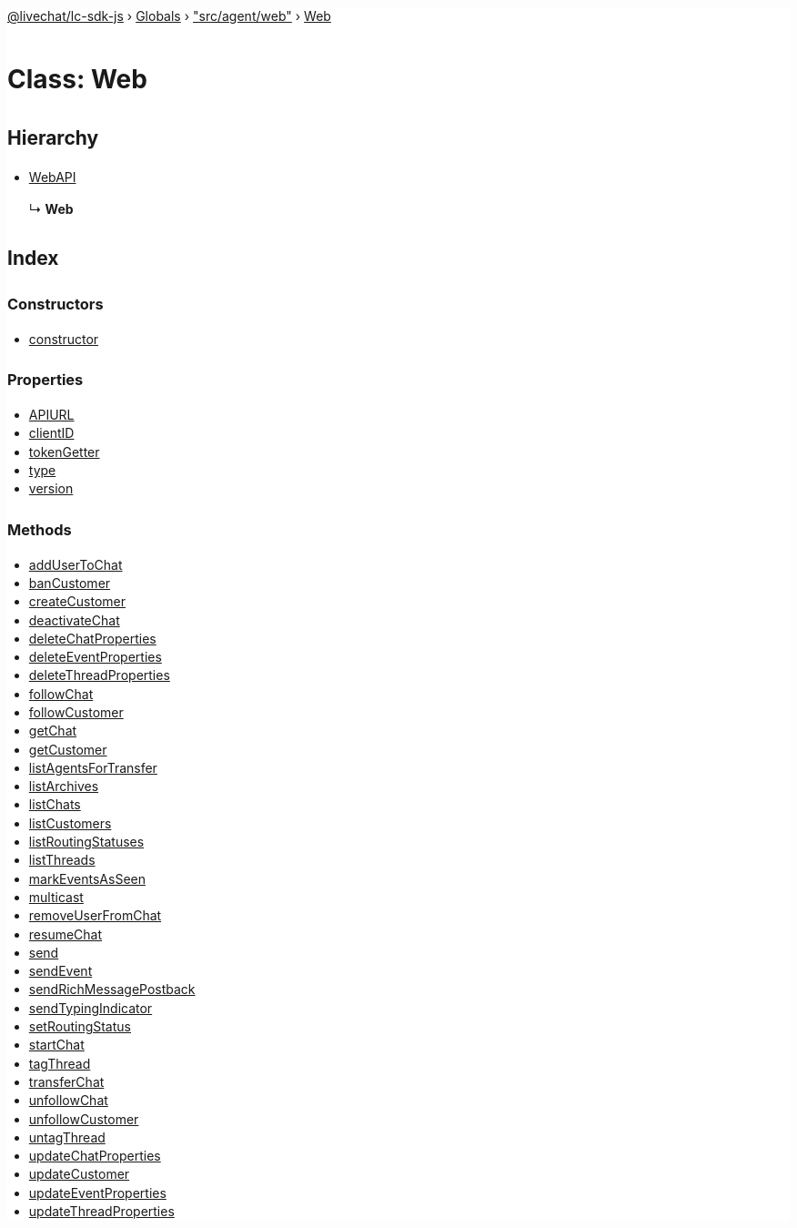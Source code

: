 [@livechat/lc-sdk-js](../README.md) › [Globals](../globals.md) › ["src/agent/web"](../modules/_src_agent_web_.md) › [Web](_src_agent_web_.web.md)

# Class: Web

## Hierarchy

* [WebAPI](_src_internal_index_.webapi.md)

  ↳ **Web**

## Index

### Constructors

* [constructor](_src_agent_web_.web.md#constructor)

### Properties

* [APIURL](_src_agent_web_.web.md#apiurl)
* [clientID](_src_agent_web_.web.md#clientid)
* [tokenGetter](_src_agent_web_.web.md#tokengetter)
* [type](_src_agent_web_.web.md#type)
* [version](_src_agent_web_.web.md#version)

### Methods

* [addUserToChat](_src_agent_web_.web.md#addusertochat)
* [banCustomer](_src_agent_web_.web.md#bancustomer)
* [createCustomer](_src_agent_web_.web.md#createcustomer)
* [deactivateChat](_src_agent_web_.web.md#deactivatechat)
* [deleteChatProperties](_src_agent_web_.web.md#deletechatproperties)
* [deleteEventProperties](_src_agent_web_.web.md#deleteeventproperties)
* [deleteThreadProperties](_src_agent_web_.web.md#deletethreadproperties)
* [followChat](_src_agent_web_.web.md#followchat)
* [followCustomer](_src_agent_web_.web.md#followcustomer)
* [getChat](_src_agent_web_.web.md#getchat)
* [getCustomer](_src_agent_web_.web.md#getcustomer)
* [listAgentsForTransfer](_src_agent_web_.web.md#listagentsfortransfer)
* [listArchives](_src_agent_web_.web.md#listarchives)
* [listChats](_src_agent_web_.web.md#listchats)
* [listCustomers](_src_agent_web_.web.md#listcustomers)
* [listRoutingStatuses](_src_agent_web_.web.md#listroutingstatuses)
* [listThreads](_src_agent_web_.web.md#listthreads)
* [markEventsAsSeen](_src_agent_web_.web.md#markeventsasseen)
* [multicast](_src_agent_web_.web.md#multicast)
* [removeUserFromChat](_src_agent_web_.web.md#removeuserfromchat)
* [resumeChat](_src_agent_web_.web.md#resumechat)
* [send](_src_agent_web_.web.md#send)
* [sendEvent](_src_agent_web_.web.md#sendevent)
* [sendRichMessagePostback](_src_agent_web_.web.md#sendrichmessagepostback)
* [sendTypingIndicator](_src_agent_web_.web.md#sendtypingindicator)
* [setRoutingStatus](_src_agent_web_.web.md#setroutingstatus)
* [startChat](_src_agent_web_.web.md#startchat)
* [tagThread](_src_agent_web_.web.md#tagthread)
* [transferChat](_src_agent_web_.web.md#transferchat)
* [unfollowChat](_src_agent_web_.web.md#unfollowchat)
* [unfollowCustomer](_src_agent_web_.web.md#unfollowcustomer)
* [untagThread](_src_agent_web_.web.md#untagthread)
* [updateChatProperties](_src_agent_web_.web.md#updatechatproperties)
* [updateCustomer](_src_agent_web_.web.md#updatecustomer)
* [updateEventProperties](_src_agent_web_.web.md#updateeventproperties)
* [updateThreadProperties](_src_agent_web_.web.md#updatethreadproperties)